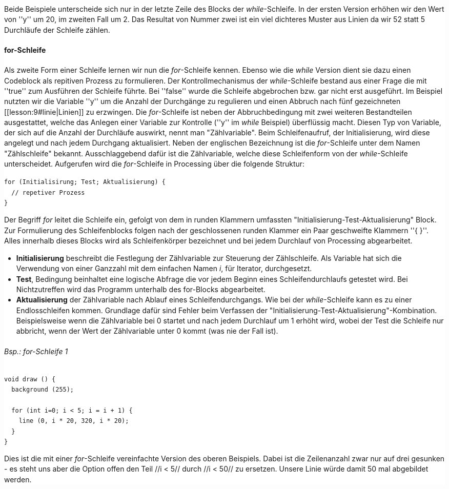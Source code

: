 Beide Beispiele unterscheide sich nur in der letzte Zeile des Blocks der *while*-Schleife. In der ersten Version erhöhen wir den Wert von ''y'' um 20, im zweiten Fall um 2. Das Resultat von Nummer zwei ist ein viel dichteres Muster aus Linien da wir 52 statt 5 Durchläufe der Schleife zählen.

#### for-Schleife
Als zweite Form einer Schleife lernen wir nun die *for*-Schleife kennen. Ebenso wie die *while* Version dient sie dazu einen Codeblock als repitiven Prozess zu formulieren. Der Kontrollmechanismus der *while*-Schleife bestand aus einer Frage die mit ''true'' zum Ausführen der Schleife führte. Bei ''false'' wurde die Schleife abgebrochen bzw. gar nicht erst ausgeführt. Im Beispiel nutzten wir die Variable ''y'' um die Anzahl der Durchgänge zu regulieren und einen Abbruch nach fünf gezeichneten [[lesson:9#linie|Linien]] zu erzwingen. Die *for*-Schleife ist neben der Abbruchbedingung mit zwei weiteren Bestandteilen ausgestattet, welche das Anlegen einer Variable zur Kontrolle (''y'' im *while* Beispiel) überflüssig macht. Diesen Typ von Variable, der sich auf die Anzahl der Durchläufe auswirkt, nennt man "Zählvariable". Beim Schleifenaufruf, der Initialisierung, wird diese angelegt und nach jedem Durchgang aktualisiert.
Neben der englischen Bezeichnung ist die *for*-Schleife unter dem Namen "Zählschleife" bekannt. Ausschlaggebend dafür ist die Zählvariable, welche diese Schleifenform von der *while*-Schleife unterscheidet. Aufgerufen wird die *for*-Schleife in Processing über die folgende Struktur:

```processing
for (Initialisirung; Test; Aktualisierung) {
  // repetiver Prozess
}
```

Der Begriff *for* leitet die Schleife ein, gefolgt von dem in runden Klammern umfassten "Initialisierung-Test-Aktualisierung" Block. Zur Formulierung des Schleifenblocks folgen nach der geschlossenen runden Klammer ein Paar geschweifte Klammern ''{ }''. Alles innerhalb dieses Blocks wird als Schleifenkörper bezeichnet und bei jedem Durchlauf von Processing abgearbeitet.
  * **Initialisierung** beschreibt die Festlegung der Zählvariable zur Steuerung der Zählschleife. Als Variable hat sich die Verwendung von einer Ganzzahl mit dem einfachen Namen *i*, für Iterator, durchgesetzt.
  * **Test**, Bedingung beinhaltet eine logische Abfrage die vor jedem Beginn eines Schleifendurchlaufs getestet wird. Bei Nichtzutreffen wird das Programm unterhalb des for-Blocks abgearbeitet.
  * **Aktualisierung** der Zählvariable nach Ablauf eines Schleifendurchgangs.
Wie bei der *while*-Schleife kann es zu einer Endlosschleifen kommen. Grundlage dafür sind Fehler beim Verfassen der "Initialisierung-Test-Aktualisierung"-Kombination. Beispielsweise wenn die Zählvariable bei 0 startet und nach jedem Durchlauf um 1 erhöht wird, wobei der Test die Schleife nur abbricht, wenn der Wert der Zählvariable unter 0 kommt (was nie der Fall ist).

###### Bsp.: for-Schleife 1
```processing
void draw () {
  background (255);
  
  for (int i=0; i < 5; i = i + 1) {
    line (0, i * 20, 320, i * 20);
  }
}
```

Dies ist die mit einer *for*-Schleife vereinfachte Version des oberen Beispiels. Dabei ist die Zeilenanzahl zwar nur auf drei gesunken - es steht uns aber die Option offen den Teil //i < 5// durch //i < 50// zu ersetzen. Unsere Linie würde damit 50 mal abgebildet werden.
